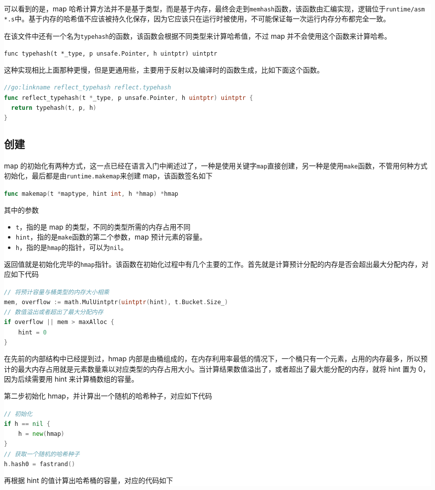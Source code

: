 可以看到的是，map 哈希计算方法并不是基于类型，而是基于内存，最终会走到`memhash`函数，该函数由汇编实现，逻辑位于`runtime/asm*.s`中。基于内存的哈希值不应该被持久化保存，因为它应该只在运行时被使用，不可能保证每一次运行内存分布都完全一致。

在该文件中还有一个名为`typehash`的函数，该函数会根据不同类型来计算哈希值，不过 map 并不会使用这个函数来计算哈希。

```
func typehash(t *_type, p unsafe.Pointer, h uintptr) uintptr
```

这种实现相比上面那种更慢，但是更通用些，主要用于反射以及编译时的函数生成，比如下面这个函数。

```go
//go:linkname reflect_typehash reflect.typehash
func reflect_typehash(t *_type, p unsafe.Pointer, h uintptr) uintptr {
  return typehash(t, p, h)
}
```

## 创建

map 的初始化有两种方式，这一点已经在语言入门中阐述过了，一种是使用关键字`map`直接创建，另一种是使用`make`函数，不管用何种方式初始化，最后都是由`runtime.makemap`来创建 map，该函数签名如下

```go
func makemap(t *maptype, hint int, h *hmap) *hmap
```

其中的参数

- `t`，指的是 map 的类型，不同的类型所需的内存占用不同
- `hint`，指的是`make`函数的第二个参数，map 预计元素的容量。
- `h`，指的是`hmap`的指针，可以为`nil`。

返回值就是初始化完毕的`hmap`指针。该函数在初始化过程中有几个主要的工作。首先就是计算预计分配的内存是否会超出最大分配内存，对应如下代码

```go
// 将预计容量与桶类型的内存大小相乘
mem, overflow := math.MulUintptr(uintptr(hint), t.Bucket.Size_)
// 数值溢出或者超出了最大分配内存
if overflow || mem > maxAlloc {
    hint = 0
}
```

在先前的内部结构中已经提到过，hmap 内部是由桶组成的，在内存利用率最低的情况下，一个桶只有一个元素，占用的内存最多，所以预计的最大内存占用就是元素数量乘以对应类型的内存占用大小。当计算结果数值溢出了，或者超出了最大能分配的内存，就将 hint 置为 0，因为后续需要用 hint 来计算桶数组的容量。

第二步初始化 hmap，并计算出一个随机的哈希种子，对应如下代码

```go
// 初始化
if h == nil {
    h = new(hmap)
}
// 获取一个随机的哈希种子
h.hash0 = fastrand()
```

再根据 hint 的值计算出哈希桶的容量，对应的代码如下
